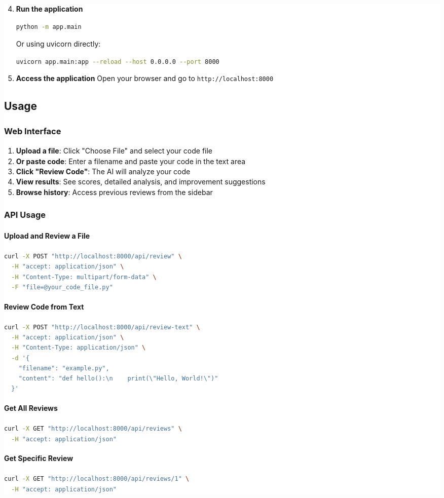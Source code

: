 4. **Run the application**
   ```bash
   python -m app.main
   ```

   Or using uvicorn directly:
   ```bash
   uvicorn app.main:app --reload --host 0.0.0.0 --port 8000
   ```

5. **Access the application**
   Open your browser and go to `http://localhost:8000`

## Usage

### Web Interface

1. **Upload a file**: Click "Choose File" and select your code file
2. **Or paste code**: Enter a filename and paste your code in the text area
3. **Click "Review Code"**: The AI will analyze your code
4. **View results**: See scores, detailed analysis, and improvement suggestions
5. **Browse history**: Access previous reviews from the sidebar

### API Usage

#### Upload and Review a File
```bash
curl -X POST "http://localhost:8000/api/review" \
  -H "accept: application/json" \
  -H "Content-Type: multipart/form-data" \
  -F "file=@your_code_file.py"
```

#### Review Code from Text
```bash
curl -X POST "http://localhost:8000/api/review-text" \
  -H "accept: application/json" \
  -H "Content-Type: application/json" \
  -d '{
    "filename": "example.py",
    "content": "def hello():\n    print(\"Hello, World!\")"
  }'
```

#### Get All Reviews
```bash
curl -X GET "http://localhost:8000/api/reviews" \
  -H "accept: application/json"
```

#### Get Specific Review
```bash
curl -X GET "http://localhost:8000/api/reviews/1" \
  -H "accept: application/json"
```
